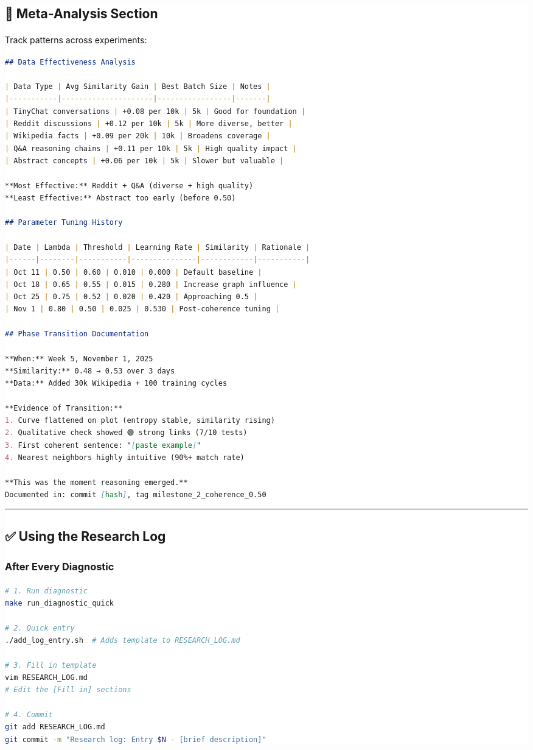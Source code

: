 
## 🔬 Meta-Analysis Section

Track patterns across experiments:

```markdown
## Data Effectiveness Analysis

| Data Type | Avg Similarity Gain | Best Batch Size | Notes |
|-----------|---------------------|-----------------|-------|
| TinyChat conversations | +0.08 per 10k | 5k | Good for foundation |
| Reddit discussions | +0.12 per 10k | 5k | More diverse, better |
| Wikipedia facts | +0.09 per 20k | 10k | Broadens coverage |
| Q&A reasoning chains | +0.11 per 10k | 5k | High quality impact |
| Abstract concepts | +0.06 per 10k | 5k | Slower but valuable |

**Most Effective:** Reddit + Q&A (diverse + high quality)
**Least Effective:** Abstract too early (before 0.50)

## Parameter Tuning History

| Date | Lambda | Threshold | Learning Rate | Similarity | Rationale |
|------|--------|-----------|---------------|------------|-----------|
| Oct 11 | 0.50 | 0.60 | 0.010 | 0.000 | Default baseline |
| Oct 18 | 0.65 | 0.55 | 0.015 | 0.280 | Increase graph influence |
| Oct 25 | 0.75 | 0.52 | 0.020 | 0.420 | Approaching 0.5 |
| Nov 1 | 0.80 | 0.50 | 0.025 | 0.530 | Post-coherence tuning |

## Phase Transition Documentation

**When:** Week 5, November 1, 2025
**Similarity:** 0.48 → 0.53 over 3 days
**Data:** Added 30k Wikipedia + 100 training cycles

**Evidence of Transition:**
1. Curve flattened on plot (entropy stable, similarity rising)
2. Qualitative check showed 🟢 strong links (7/10 tests)
3. First coherent sentence: "[paste example]"
4. Nearest neighbors highly intuitive (90%+ match rate)

**This was the moment reasoning emerged.**
Documented in: commit [hash], tag milestone_2_coherence_0.50
```

---

## ✅ Using the Research Log

### After Every Diagnostic

```bash
# 1. Run diagnostic
make run_diagnostic_quick

# 2. Quick entry
./add_log_entry.sh  # Adds template to RESEARCH_LOG.md

# 3. Fill in template
vim RESEARCH_LOG.md
# Edit the [Fill in] sections

# 4. Commit
git add RESEARCH_LOG.md
git commit -m "Research log: Entry $N - [brief description]"
```